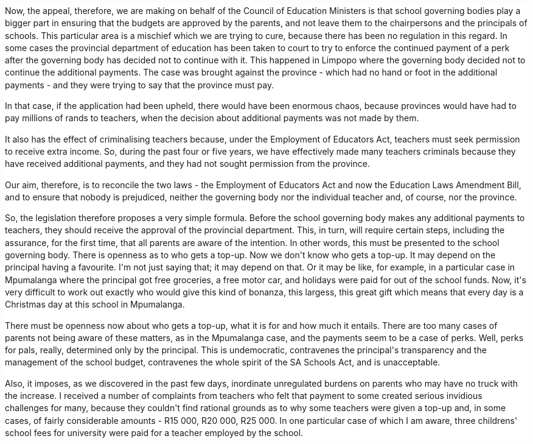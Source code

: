 Now, the appeal, therefore, we are  making  on  behalf  of  the  Council  of
Education Ministers is that school governing bodies play a  bigger  part  in
ensuring that the budgets are approved by the parents, and  not  leave  them
to the chairpersons and the principals of schools. This particular  area  is
a mischief  which  we  are  trying  to  cure,  because  there  has  been  no
regulation in this regard.  In  some  cases  the  provincial  department  of
education has been taken to court to try to enforce  the  continued  payment
of a perk after the governing body has decided  not  to  continue  with  it.
This happened in Limpopo where the governing body decided  not  to  continue
the additional payments. The case was brought against the province  -  which
had no hand or foot in the additional payments - and  they  were  trying  to
say that the province must pay.

In that case, if the application had been  upheld,  there  would  have  been
enormous chaos, because provinces would have had to pay  millions  of  rands
to teachers, when the decision about additional payments  was  not  made  by
them.

It also  has  the  effect  of  criminalising  teachers  because,  under  the
Employment of Educators Act, teachers must seek permission to receive  extra
income. So, during the past four or five years,  we  have  effectively  made
many teachers criminals because they have received additional payments,  and
they had not sought permission from the province.

Our aim, therefore, is to  reconcile  the  two  laws  -  the  Employment  of
Educators Act and now the Education Laws Amendment Bill, and to ensure  that
nobody is prejudiced, neither the governing body nor the individual  teacher
and, of course, nor the province.

So, the legislation therefore proposes a very  simple  formula.  Before  the
school governing body  makes  any  additional  payments  to  teachers,  they
should receive the approval of the provincial  department.  This,  in  turn,
will require certain steps, including the assurance,  for  the  first  time,
that all parents are aware of the intention. In other words,  this  must  be
presented to the school governing body. There is openness as to who  gets  a
top-up. Now we don't know who gets a top-up. It may depend on the  principal
having a favourite. I'm not just saying that; it may depend on that.  Or  it
may be like, for example, in a  particular  case  in  Mpumalanga  where  the
principal got free groceries, a free motor car, and holidays were  paid  for
out of the school funds. Now, it's very difficult to work  out  exactly  who
would give this kind of bonanza, this largess, this great gift  which  means
that every day is a Christmas day at this school in Mpumalanga.

There must be openness now about who gets a top-up, what it is for  and  how
much it entails. There are too many cases of  parents  not  being  aware  of
these matters, as in the Mpumalanga case, and the  payments  seem  to  be  a
case of perks.  Well,  perks  for  pals,  really,  determined  only  by  the
principal. This is undemocratic, contravenes  the  principal's  transparency
and the management of the school budget, contravenes  the  whole  spirit  of
the SA Schools Act, and is unacceptable.

Also, it imposes,  as  we  discovered  in  the  past  few  days,  inordinate
unregulated burdens on parents who may have no truck with  the  increase.  I
received a number of complaints from teachers who felt that payment to  some
created serious invidious challenges for many, because  they  couldn't  find
rational grounds as to why some teachers were given a top-up  and,  in  some
cases, of fairly considerable amounts - R15 000, R20 000, R25  000.  In  one
particular case of which I  am  aware,  three  childrens'  school  fees  for
university were paid for a teacher employed by the school.
